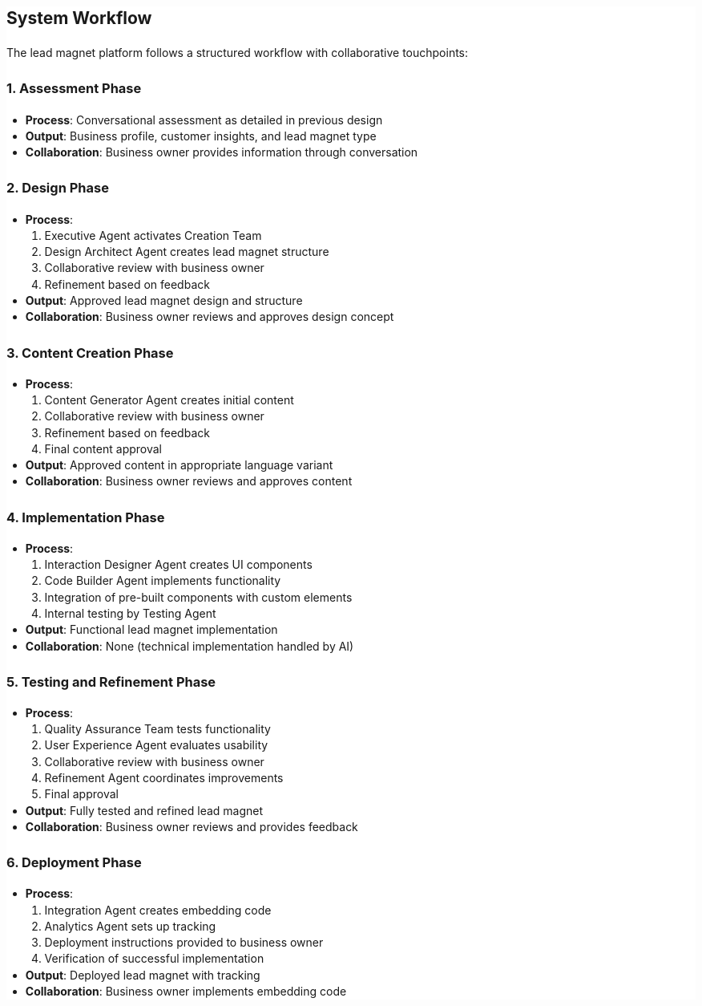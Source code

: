 ## System Workflow

The lead magnet platform follows a structured workflow with collaborative touchpoints:

### 1. Assessment Phase
- **Process**: Conversational assessment as detailed in previous design
- **Output**: Business profile, customer insights, and lead magnet type
- **Collaboration**: Business owner provides information through conversation

### 2. Design Phase
- **Process**: 
  1. Executive Agent activates Creation Team
  2. Design Architect Agent creates lead magnet structure
  3. Collaborative review with business owner
  4. Refinement based on feedback
- **Output**: Approved lead magnet design and structure
- **Collaboration**: Business owner reviews and approves design concept

### 3. Content Creation Phase
- **Process**:
  1. Content Generator Agent creates initial content
  2. Collaborative review with business owner
  3. Refinement based on feedback
  4. Final content approval
- **Output**: Approved content in appropriate language variant
- **Collaboration**: Business owner reviews and approves content

### 4. Implementation Phase
- **Process**:
  1. Interaction Designer Agent creates UI components
  2. Code Builder Agent implements functionality
  3. Integration of pre-built components with custom elements
  4. Internal testing by Testing Agent
- **Output**: Functional lead magnet implementation
- **Collaboration**: None (technical implementation handled by AI)

### 5. Testing and Refinement Phase
- **Process**:
  1. Quality Assurance Team tests functionality
  2. User Experience Agent evaluates usability
  3. Collaborative review with business owner
  4. Refinement Agent coordinates improvements
  5. Final approval
- **Output**: Fully tested and refined lead magnet
- **Collaboration**: Business owner reviews and provides feedback

### 6. Deployment Phase
- **Process**:
  1. Integration Agent creates embedding code
  2. Analytics Agent sets up tracking
  3. Deployment instructions provided to business owner
  4. Verification of successful implementation
- **Output**: Deployed lead magnet with tracking
- **Collaboration**: Business owner implements embedding code
